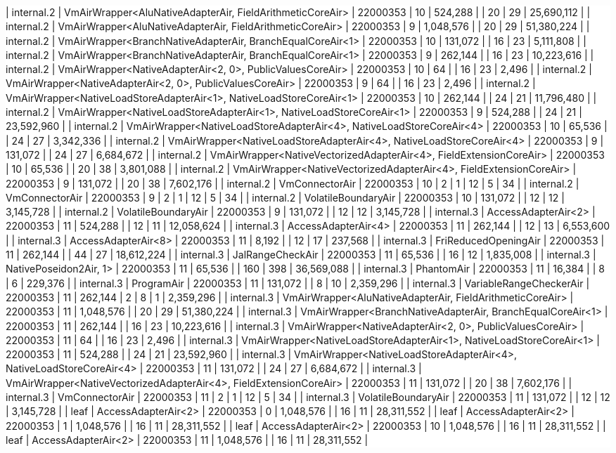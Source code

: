 | internal.2 | VmAirWrapper<AluNativeAdapterAir, FieldArithmeticCoreAir> | 22000353 | 10 | 524,288 |  | 20 | 29 | 25,690,112 | 
| internal.2 | VmAirWrapper<AluNativeAdapterAir, FieldArithmeticCoreAir> | 22000353 | 9 | 1,048,576 |  | 20 | 29 | 51,380,224 | 
| internal.2 | VmAirWrapper<BranchNativeAdapterAir, BranchEqualCoreAir<1> | 22000353 | 10 | 131,072 |  | 16 | 23 | 5,111,808 | 
| internal.2 | VmAirWrapper<BranchNativeAdapterAir, BranchEqualCoreAir<1> | 22000353 | 9 | 262,144 |  | 16 | 23 | 10,223,616 | 
| internal.2 | VmAirWrapper<NativeAdapterAir<2, 0>, PublicValuesCoreAir> | 22000353 | 10 | 64 |  | 16 | 23 | 2,496 | 
| internal.2 | VmAirWrapper<NativeAdapterAir<2, 0>, PublicValuesCoreAir> | 22000353 | 9 | 64 |  | 16 | 23 | 2,496 | 
| internal.2 | VmAirWrapper<NativeLoadStoreAdapterAir<1>, NativeLoadStoreCoreAir<1> | 22000353 | 10 | 262,144 |  | 24 | 21 | 11,796,480 | 
| internal.2 | VmAirWrapper<NativeLoadStoreAdapterAir<1>, NativeLoadStoreCoreAir<1> | 22000353 | 9 | 524,288 |  | 24 | 21 | 23,592,960 | 
| internal.2 | VmAirWrapper<NativeLoadStoreAdapterAir<4>, NativeLoadStoreCoreAir<4> | 22000353 | 10 | 65,536 |  | 24 | 27 | 3,342,336 | 
| internal.2 | VmAirWrapper<NativeLoadStoreAdapterAir<4>, NativeLoadStoreCoreAir<4> | 22000353 | 9 | 131,072 |  | 24 | 27 | 6,684,672 | 
| internal.2 | VmAirWrapper<NativeVectorizedAdapterAir<4>, FieldExtensionCoreAir> | 22000353 | 10 | 65,536 |  | 20 | 38 | 3,801,088 | 
| internal.2 | VmAirWrapper<NativeVectorizedAdapterAir<4>, FieldExtensionCoreAir> | 22000353 | 9 | 131,072 |  | 20 | 38 | 7,602,176 | 
| internal.2 | VmConnectorAir | 22000353 | 10 | 2 | 1 | 12 | 5 | 34 | 
| internal.2 | VmConnectorAir | 22000353 | 9 | 2 | 1 | 12 | 5 | 34 | 
| internal.2 | VolatileBoundaryAir | 22000353 | 10 | 131,072 |  | 12 | 12 | 3,145,728 | 
| internal.2 | VolatileBoundaryAir | 22000353 | 9 | 131,072 |  | 12 | 12 | 3,145,728 | 
| internal.3 | AccessAdapterAir<2> | 22000353 | 11 | 524,288 |  | 12 | 11 | 12,058,624 | 
| internal.3 | AccessAdapterAir<4> | 22000353 | 11 | 262,144 |  | 12 | 13 | 6,553,600 | 
| internal.3 | AccessAdapterAir<8> | 22000353 | 11 | 8,192 |  | 12 | 17 | 237,568 | 
| internal.3 | FriReducedOpeningAir | 22000353 | 11 | 262,144 |  | 44 | 27 | 18,612,224 | 
| internal.3 | JalRangeCheckAir | 22000353 | 11 | 65,536 |  | 16 | 12 | 1,835,008 | 
| internal.3 | NativePoseidon2Air<BabyBearParameters>, 1> | 22000353 | 11 | 65,536 |  | 160 | 398 | 36,569,088 | 
| internal.3 | PhantomAir | 22000353 | 11 | 16,384 |  | 8 | 6 | 229,376 | 
| internal.3 | ProgramAir | 22000353 | 11 | 131,072 |  | 8 | 10 | 2,359,296 | 
| internal.3 | VariableRangeCheckerAir | 22000353 | 11 | 262,144 | 2 | 8 | 1 | 2,359,296 | 
| internal.3 | VmAirWrapper<AluNativeAdapterAir, FieldArithmeticCoreAir> | 22000353 | 11 | 1,048,576 |  | 20 | 29 | 51,380,224 | 
| internal.3 | VmAirWrapper<BranchNativeAdapterAir, BranchEqualCoreAir<1> | 22000353 | 11 | 262,144 |  | 16 | 23 | 10,223,616 | 
| internal.3 | VmAirWrapper<NativeAdapterAir<2, 0>, PublicValuesCoreAir> | 22000353 | 11 | 64 |  | 16 | 23 | 2,496 | 
| internal.3 | VmAirWrapper<NativeLoadStoreAdapterAir<1>, NativeLoadStoreCoreAir<1> | 22000353 | 11 | 524,288 |  | 24 | 21 | 23,592,960 | 
| internal.3 | VmAirWrapper<NativeLoadStoreAdapterAir<4>, NativeLoadStoreCoreAir<4> | 22000353 | 11 | 131,072 |  | 24 | 27 | 6,684,672 | 
| internal.3 | VmAirWrapper<NativeVectorizedAdapterAir<4>, FieldExtensionCoreAir> | 22000353 | 11 | 131,072 |  | 20 | 38 | 7,602,176 | 
| internal.3 | VmConnectorAir | 22000353 | 11 | 2 | 1 | 12 | 5 | 34 | 
| internal.3 | VolatileBoundaryAir | 22000353 | 11 | 131,072 |  | 12 | 12 | 3,145,728 | 
| leaf | AccessAdapterAir<2> | 22000353 | 0 | 1,048,576 |  | 16 | 11 | 28,311,552 | 
| leaf | AccessAdapterAir<2> | 22000353 | 1 | 1,048,576 |  | 16 | 11 | 28,311,552 | 
| leaf | AccessAdapterAir<2> | 22000353 | 10 | 1,048,576 |  | 16 | 11 | 28,311,552 | 
| leaf | AccessAdapterAir<2> | 22000353 | 11 | 1,048,576 |  | 16 | 11 | 28,311,552 | 